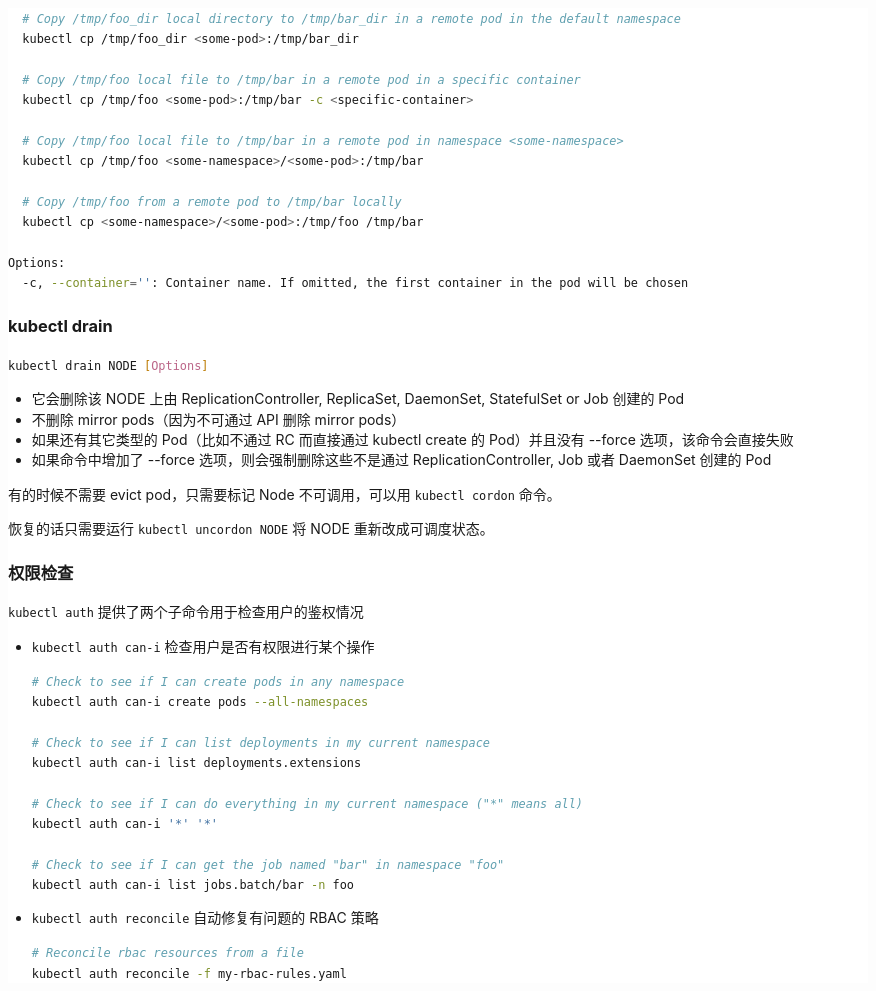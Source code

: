 ```sh
  # Copy /tmp/foo_dir local directory to /tmp/bar_dir in a remote pod in the default namespace
  kubectl cp /tmp/foo_dir <some-pod>:/tmp/bar_dir

  # Copy /tmp/foo local file to /tmp/bar in a remote pod in a specific container
  kubectl cp /tmp/foo <some-pod>:/tmp/bar -c <specific-container>

  # Copy /tmp/foo local file to /tmp/bar in a remote pod in namespace <some-namespace>
  kubectl cp /tmp/foo <some-namespace>/<some-pod>:/tmp/bar

  # Copy /tmp/foo from a remote pod to /tmp/bar locally
  kubectl cp <some-namespace>/<some-pod>:/tmp/foo /tmp/bar

Options:
  -c, --container='': Container name. If omitted, the first container in the pod will be chosen
```

### kubectl drain

```sh
kubectl drain NODE [Options]
```

- 它会删除该 NODE 上由 ReplicationController, ReplicaSet, DaemonSet, StatefulSet or Job 创建的 Pod
- 不删除 mirror pods（因为不可通过 API 删除 mirror pods）
- 如果还有其它类型的 Pod（比如不通过 RC 而直接通过 kubectl create 的 Pod）并且没有 --force 选项，该命令会直接失败
- 如果命令中增加了 --force 选项，则会强制删除这些不是通过 ReplicationController, Job 或者 DaemonSet 创建的 Pod

有的时候不需要 evict pod，只需要标记 Node 不可调用，可以用 `kubectl cordon` 命令。

恢复的话只需要运行 `kubectl uncordon NODE` 将 NODE 重新改成可调度状态。

### 权限检查

`kubectl auth` 提供了两个子命令用于检查用户的鉴权情况

- `kubectl auth can-i` 检查用户是否有权限进行某个操作

  ```sh
  # Check to see if I can create pods in any namespace
  kubectl auth can-i create pods --all-namespaces
  
  # Check to see if I can list deployments in my current namespace
  kubectl auth can-i list deployments.extensions
  
  # Check to see if I can do everything in my current namespace ("*" means all)
  kubectl auth can-i '*' '*'
  
  # Check to see if I can get the job named "bar" in namespace "foo"
  kubectl auth can-i list jobs.batch/bar -n foo
  ```

- `kubectl auth reconcile` 自动修复有问题的 RBAC 策略

  ```sh
  # Reconcile rbac resources from a file
  kubectl auth reconcile -f my-rbac-rules.yaml
  ```
